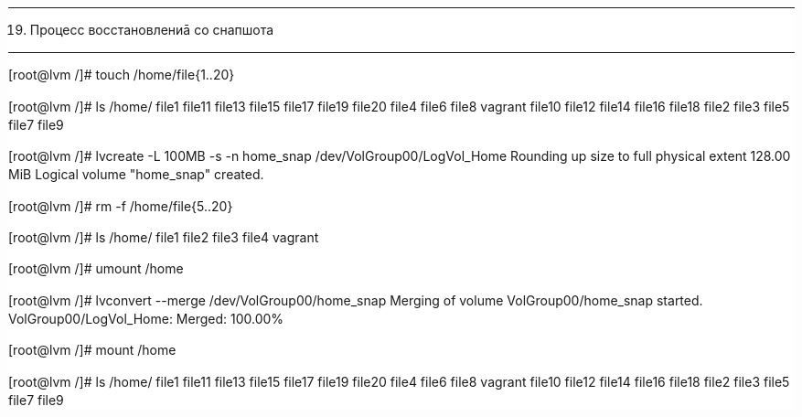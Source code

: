 --------------------------------------------------------------------------------------------------------------------

19. Процесс восстановлениā со снапшота

--------------------------------------------------------------------------------------------------------------------

[root@lvm /]# touch /home/file{1..20}

[root@lvm /]# ls /home/
file1   file11  file13  file15  file17  file19  file20  file4  file6  file8  vagrant
file10  file12  file14  file16  file18  file2   file3   file5  file7  file9

[root@lvm /]# lvcreate -L 100MB -s -n home_snap /dev/VolGroup00/LogVol_Home
  Rounding up size to full physical extent 128.00 MiB
  Logical volume "home_snap" created.

[root@lvm /]# rm -f /home/file{5..20}

[root@lvm /]# ls /home/
file1  file2  file3  file4  vagrant

[root@lvm /]# umount /home

[root@lvm /]# lvconvert --merge /dev/VolGroup00/home_snap
  Merging of volume VolGroup00/home_snap started.
  VolGroup00/LogVol_Home: Merged: 100.00%

[root@lvm /]# mount /home

[root@lvm /]# ls /home/
file1   file11  file13  file15  file17  file19  file20  file4  file6  file8  vagrant
file10  file12  file14  file16  file18  file2   file3   file5  file7  file9










































